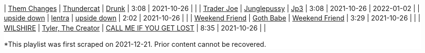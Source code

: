 | [Them Changes](https://open.spotify.com/track/7CH99b2i1TXS5P8UUyWtnM) | [Thundercat](https://open.spotify.com/artist/4frXpPxQQZwbCu3eTGnZEw) | [Drunk](https://open.spotify.com/album/7vHBQDqwzB7uDvoE5bncMM) | 3:08 | 2021-10-26 |  |
| [Trader Joe](https://open.spotify.com/track/68UwqWt98BW1QdDnGV9DO1) | [Junglepussy](https://open.spotify.com/artist/6atGQM99IrRfUefJFore1B) | [Jp3](https://open.spotify.com/album/0y90zPTTH3i18Qerg2mB2e) | 3:08 | 2021-10-26 | 2022-01-02 |
| [upside down](https://open.spotify.com/track/27dLE8w9LrbjMNU88kUv0G) | [lentra](https://open.spotify.com/artist/484bfoveqgHfx2VhNY4zzT) | [upside down](https://open.spotify.com/album/7L5hYe5cJOppfwmR7qmBcR) | 2:02 | 2021-10-26 |  |
| [Weekend Friend](https://open.spotify.com/track/2d3QlXE6FXFDeodiS66yjM) | [Goth Babe](https://open.spotify.com/artist/7o96HO2zrujyATtVsqGhh3) | [Weekend Friend](https://open.spotify.com/album/1U2tk4b49drBLpt9GJ9kPc) | 3:29 | 2021-10-26 |  |
| [WILSHIRE](https://open.spotify.com/track/1pbbsI2KGPOMu0HmuGccBu) | [Tyler, The Creator](https://open.spotify.com/artist/4V8LLVI7PbaPR0K2TGSxFF) | [CALL ME IF YOU GET LOST](https://open.spotify.com/album/45ba6QAtNrdv6Ke4MFOKk9) | 8:35 | 2021-10-26 |  |

\*This playlist was first scraped on 2021-12-21. Prior content cannot be recovered.